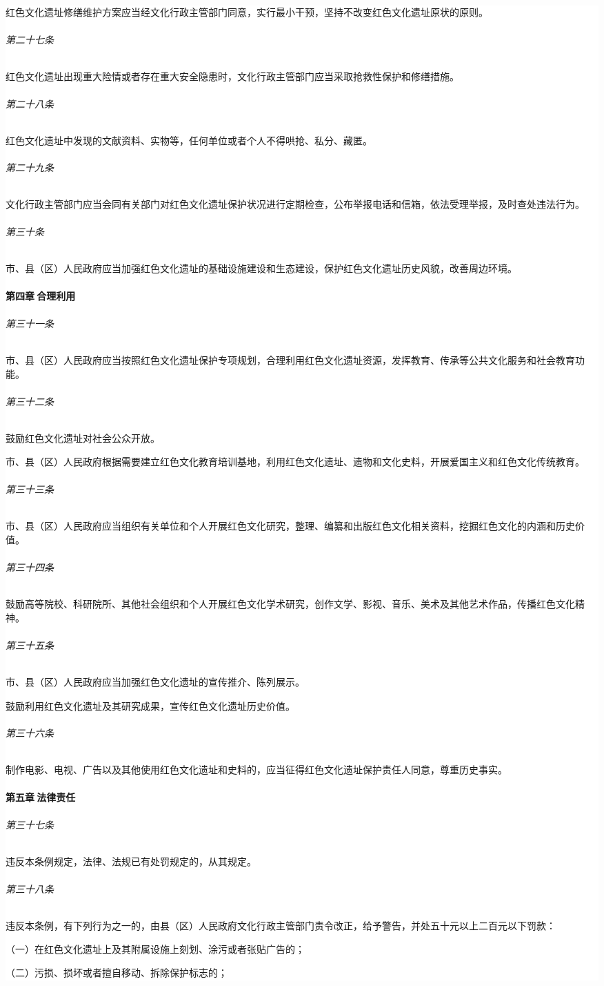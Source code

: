 红色文化遗址修缮维护方案应当经文化行政主管部门同意，实行最小干预，坚持不改变红色文化遗址原状的原则。

###### 第二十七条

红色文化遗址出现重大险情或者存在重大安全隐患时，文化行政主管部门应当采取抢救性保护和修缮措施。

###### 第二十八条

红色文化遗址中发现的文献资料、实物等，任何单位或者个人不得哄抢、私分、藏匿。

###### 第二十九条

文化行政主管部门应当会同有关部门对红色文化遗址保护状况进行定期检查，公布举报电话和信箱，依法受理举报，及时查处违法行为。

###### 第三十条

市、县（区）人民政府应当加强红色文化遗址的基础设施建设和生态建设，保护红色文化遗址历史风貌，改善周边环境。

#### 第四章 合理利用

###### 第三十一条

市、县（区）人民政府应当按照红色文化遗址保护专项规划，合理利用红色文化遗址资源，发挥教育、传承等公共文化服务和社会教育功能。

###### 第三十二条

鼓励红色文化遗址对社会公众开放。

市、县（区）人民政府根据需要建立红色文化教育培训基地，利用红色文化遗址、遗物和文化史料，开展爱国主义和红色文化传统教育。

###### 第三十三条

市、县（区）人民政府应当组织有关单位和个人开展红色文化研究，整理、编纂和出版红色文化相关资料，挖掘红色文化的内涵和历史价值。

###### 第三十四条

鼓励高等院校、科研院所、其他社会组织和个人开展红色文化学术研究，创作文学、影视、音乐、美术及其他艺术作品，传播红色文化精神。

###### 第三十五条

市、县（区）人民政府应当加强红色文化遗址的宣传推介、陈列展示。

鼓励利用红色文化遗址及其研究成果，宣传红色文化遗址历史价值。

###### 第三十六条

制作电影、电视、广告以及其他使用红色文化遗址和史料的，应当征得红色文化遗址保护责任人同意，尊重历史事实。

#### 第五章 法律责任

###### 第三十七条

违反本条例规定，法律、法规已有处罚规定的，从其规定。

###### 第三十八条

违反本条例，有下列行为之一的，由县（区）人民政府文化行政主管部门责令改正，给予警告，并处五十元以上二百元以下罚款：

（一）在红色文化遗址上及其附属设施上刻划、涂污或者张贴广告的；

（二）污损、损坏或者擅自移动、拆除保护标志的；
